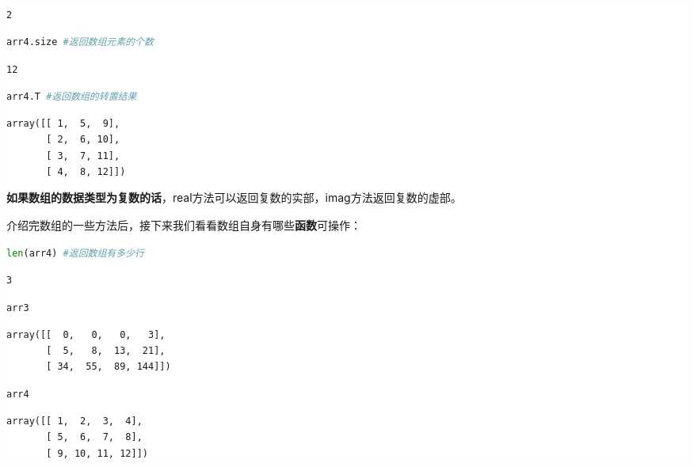 


    2




```python
arr4.size #返回数组元素的个数
```




    12




```python
arr4.T #返回数组的转置结果
```




    array([[ 1,  5,  9],
           [ 2,  6, 10],
           [ 3,  7, 11],
           [ 4,  8, 12]])



**如果数组的数据类型为复数的话**，real方法可以返回复数的实部，imag方法返回复数的虚部。

介绍完数组的一些方法后，接下来我们看看数组自身有哪些**函数**可操作：


```python
len(arr4) #返回数组有多少行
```




    3




```python
arr3
```




    array([[  0,   0,   0,   3],
           [  5,   8,  13,  21],
           [ 34,  55,  89, 144]])




```python
arr4
```




    array([[ 1,  2,  3,  4],
           [ 5,  6,  7,  8],
           [ 9, 10, 11, 12]])
